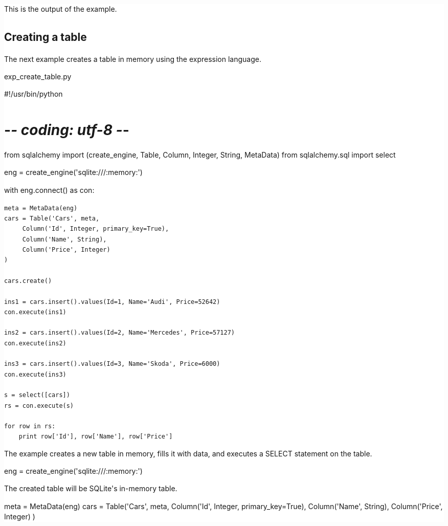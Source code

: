 This is the output of the example.

## Creating a table

The next example creates a table in memory using the expression language.

exp_create_table.py
  

#!/usr/bin/python
# -*- coding: utf-8 -*-

from sqlalchemy import (create_engine, Table, Column, Integer, 
    String, MetaData)
from sqlalchemy.sql import select    
    
eng = create_engine('sqlite:///:memory:')

with eng.connect() as con:
    
    meta = MetaData(eng)
    cars = Table('Cars', meta,
         Column('Id', Integer, primary_key=True),
         Column('Name', String),
         Column('Price', Integer)
    )

    cars.create()

    ins1 = cars.insert().values(Id=1, Name='Audi', Price=52642)
    con.execute(ins1)

    ins2 = cars.insert().values(Id=2, Name='Mercedes', Price=57127)
    con.execute(ins2)
    
    ins3 = cars.insert().values(Id=3, Name='Skoda', Price=6000)
    con.execute(ins3)    

    s = select([cars])
    rs = con.execute(s) 

    for row in rs:
        print row['Id'], row['Name'], row['Price']

The example creates a new table in memory, fills it with data, and
executes a SELECT statement on the table.

eng = create_engine('sqlite:///:memory:')

The created table will be SQLite's in-memory table.

meta = MetaData(eng)
cars = Table('Cars', meta,
    Column('Id', Integer, primary_key=True),
    Column('Name', String),
    Column('Price', Integer)
)
